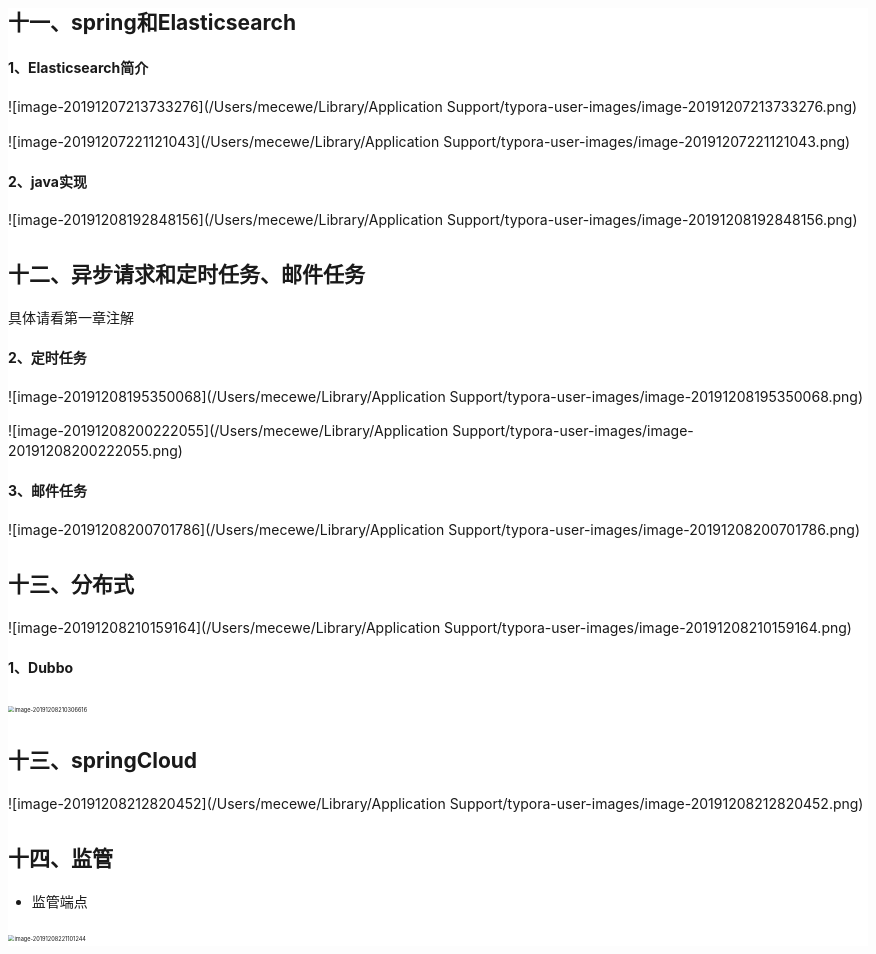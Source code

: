 

## 十一、spring和Elasticsearch

#### 1、Elasticsearch简介

![image-20191207213733276](/Users/mecewe/Library/Application Support/typora-user-images/image-20191207213733276.png)

![image-20191207221121043](/Users/mecewe/Library/Application Support/typora-user-images/image-20191207221121043.png)

#### 2、java实现

![image-20191208192848156](/Users/mecewe/Library/Application Support/typora-user-images/image-20191208192848156.png)

## 十二、异步请求和定时任务、邮件任务

具体请看第一章注解

#### 2、定时任务

![image-20191208195350068](/Users/mecewe/Library/Application Support/typora-user-images/image-20191208195350068.png)

![image-20191208200222055](/Users/mecewe/Library/Application Support/typora-user-images/image-20191208200222055.png)

#### 3、邮件任务

![image-20191208200701786](/Users/mecewe/Library/Application Support/typora-user-images/image-20191208200701786.png)

## 十三、分布式

![image-20191208210159164](/Users/mecewe/Library/Application Support/typora-user-images/image-20191208210159164.png)

#### 1、Dubbo

<img src="/Users/mecewe/Library/Application Support/typora-user-images/image-20191208210306616.png" alt="image-20191208210306616" style="zoom:40%;" />

## 十三、springCloud

![image-20191208212820452](/Users/mecewe/Library/Application Support/typora-user-images/image-20191208212820452.png)

## 十四、监管

- 监管端点

<img src="/Users/mecewe/Library/Application Support/typora-user-images/image-20191208221101244.png" alt="image-20191208221101244" style="zoom:40%;" />